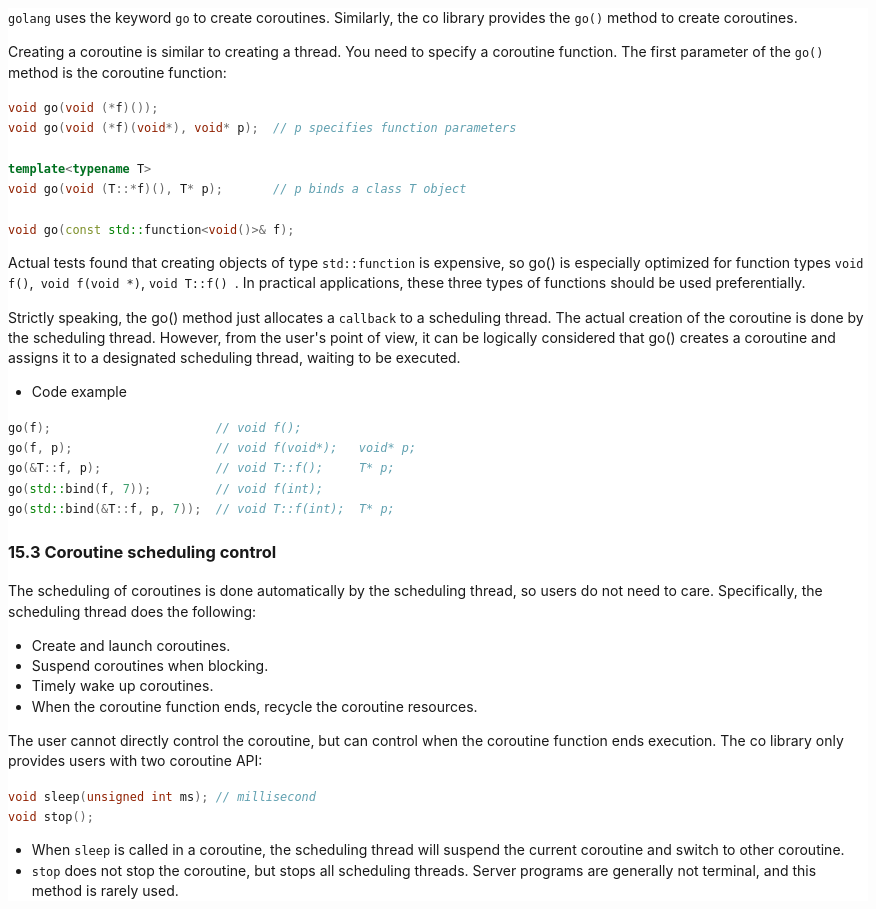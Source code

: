 `golang` uses the keyword `go` to create coroutines. Similarly, the co library provides the `go()` method to create coroutines.

Creating a coroutine is similar to creating a thread. You need to specify a coroutine function. The first parameter of the `go()` method is the coroutine function:

```cpp
void go(void (*f)());
void go(void (*f)(void*), void* p);  // p specifies function parameters

template<typename T>
void go(void (T::*f)(), T* p);       // p binds a class T object

void go(const std::function<void()>& f);
```

Actual tests found that creating objects of type `std::function` is expensive, so go() is especially optimized for function types `void f()`,` void f(void *)`, `void T::f() `. In practical applications, these three types of functions should be used preferentially.

Strictly speaking, the go() method just allocates a `callback` to a scheduling thread. The actual creation of the coroutine is done by the scheduling thread. However, from the user's point of view, it can be logically considered that go() creates a coroutine and assigns it to a designated scheduling thread, waiting to be executed.

- Code example

```cpp
go(f);                       // void f();
go(f, p);                    // void f(void*);   void* p;
go(&T::f, p);                // void T::f();     T* p;
go(std::bind(f, 7));         // void f(int);
go(std::bind(&T::f, p, 7));  // void T::f(int);  T* p;
```

### 15.3 Coroutine scheduling control

The scheduling of coroutines is done automatically by the scheduling thread, so users do not need to care. Specifically, the scheduling thread does the following:

- Create and launch coroutines.
- Suspend coroutines when blocking.
- Timely wake up coroutines.
- When the coroutine function ends, recycle the coroutine resources.

The user cannot directly control the coroutine, but can control when the coroutine function ends execution. The co library only provides users with two coroutine API:

```cpp
void sleep(unsigned int ms); // millisecond
void stop();
```

- When `sleep` is called in a coroutine, the scheduling thread will suspend the current coroutine and switch to other coroutine.
- `stop` does not stop the coroutine, but stops all scheduling threads. Server programs are generally not terminal, and this method is rarely used.
